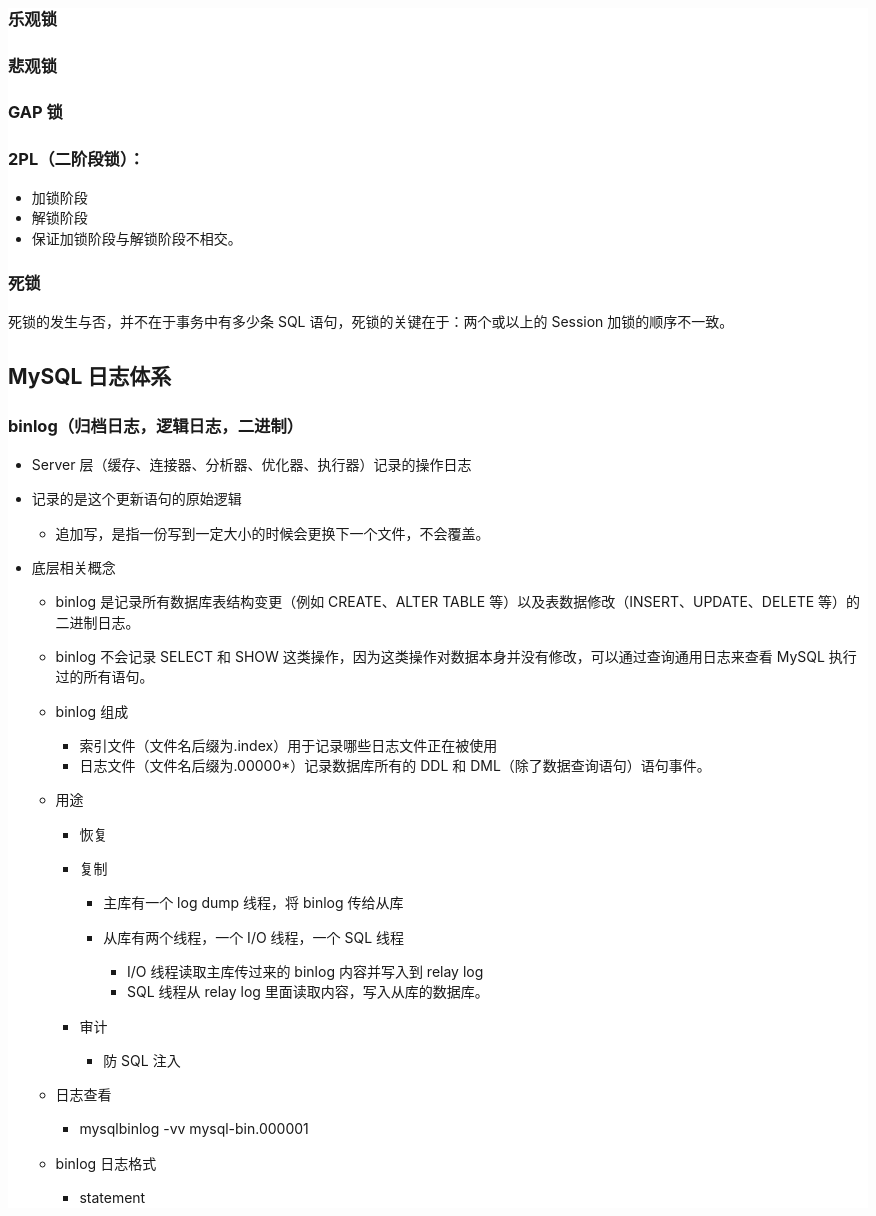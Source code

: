 ### 乐观锁

### 悲观锁

### GAP 锁

### 2PL（二阶段锁）：

- 加锁阶段
- 解锁阶段
- 保证加锁阶段与解锁阶段不相交。

### 死锁

死锁的发生与否，并不在于事务中有多少条 SQL 语句，死锁的关键在于：两个或以上的 Session 加锁的顺序不一致。

## MySQL 日志体系

### binlog（归档日志，逻辑日志，二进制）

- Server 层（缓存、连接器、分析器、优化器、执行器）记录的操作日志
- 记录的是这个更新语句的原始逻辑

	- 追加写，是指一份写到一定大小的时候会更换下一个文件，不会覆盖。

- 底层相关概念

	- binlog 是记录所有数据库表结构变更（例如 CREATE、ALTER TABLE 等）以及表数据修改（INSERT、UPDATE、DELETE 等）的二进制日志。
	- binlog 不会记录 SELECT 和 SHOW 这类操作，因为这类操作对数据本身并没有修改，可以通过查询通用日志来查看 MySQL 执行过的所有语句。
	- binlog 组成

		- 索引文件（文件名后缀为.index）用于记录哪些日志文件正在被使用
		- 日志文件（文件名后缀为.00000*）记录数据库所有的 DDL 和 DML（除了数据查询语句）语句事件。

	- 用途

		- 恢复
		- 复制

			- 主库有一个 log dump 线程，将 binlog 传给从库
			- 从库有两个线程，一个 I/O 线程，一个 SQL 线程

				- I/O 线程读取主库传过来的 binlog 内容并写入到 relay log
				- SQL 线程从 relay log 里面读取内容，写入从库的数据库。

		- 审计

			- 防 SQL 注入

	- 日志查看

		- mysqlbinlog -vv mysql-bin.000001 

	- binlog 日志格式

		- statement
